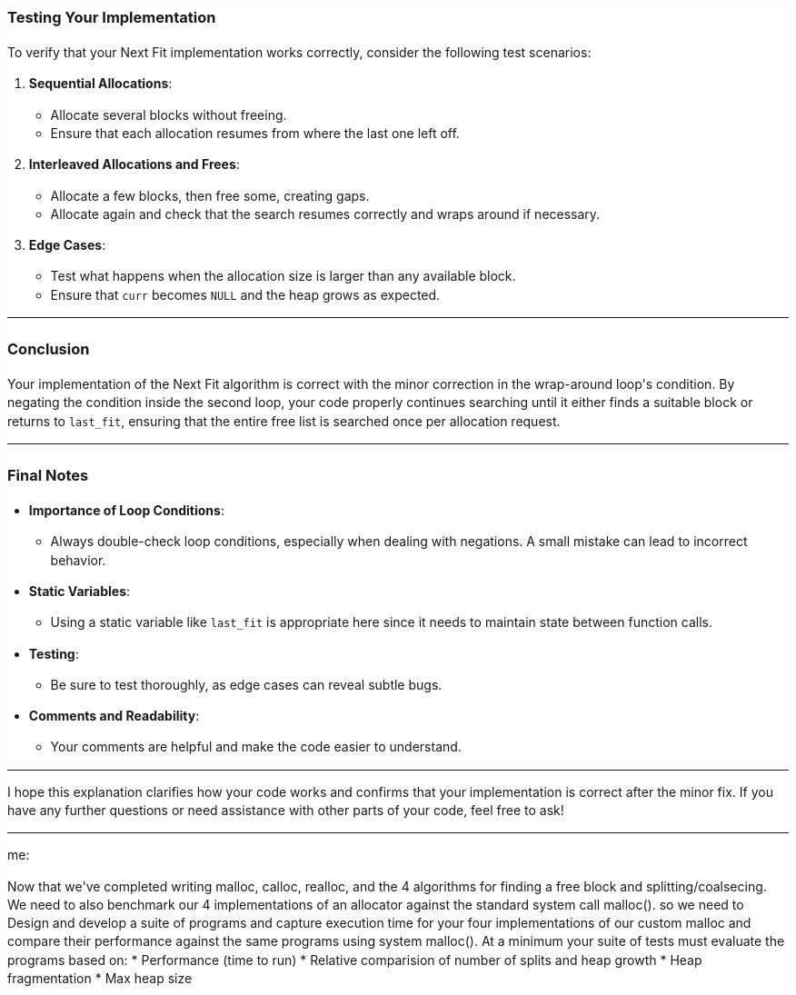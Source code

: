 
### **Testing Your Implementation**

To verify that your Next Fit implementation works correctly, consider the following test scenarios:

1. **Sequential Allocations**:

   - Allocate several blocks without freeing.
   - Ensure that each allocation resumes from where the last one left off.
2. **Interleaved Allocations and Frees**:

   - Allocate a few blocks, then free some, creating gaps.
   - Allocate again and check that the search resumes correctly and wraps around if necessary.
3. **Edge Cases**:

   - Test what happens when the allocation size is larger than any available block.
   - Ensure that `curr` becomes `NULL` and the heap grows as expected.

---

### **Conclusion**

Your implementation of the Next Fit algorithm is correct with the minor correction in the wrap-around loop's condition. By negating the condition inside the second loop, your code properly continues searching until it either finds a suitable block or returns to `last_fit`, ensuring that the entire free list is searched once per allocation request.

---

### **Final Notes**

- **Importance of Loop Conditions**:

  - Always double-check loop conditions, especially when dealing with negations. A small mistake can lead to incorrect behavior.
- **Static Variables**:

  - Using a static variable like `last_fit` is appropriate here since it needs to maintain state between function calls.
- **Testing**:

  - Be sure to test thoroughly, as edge cases can reveal subtle bugs.
- **Comments and Readability**:

  - Your comments are helpful and make the code easier to understand.

---

I hope this explanation clarifies how your code works and confirms that your implementation is correct after the minor fix. If you have any further questions or need assistance with other parts of your code, feel free to ask!

---

me:

Now that we've completed writing malloc, calloc, realloc, and the 4 algorithms for finding a free block and splitting/coalsecing. We need to also benchmark our 4 implementations of an allocator against the standard system call malloc().  so we need to Design and develop a suite of programs and capture execution time for your four implementations of our custom malloc and compare their performance against the same programs using system malloc(). At a minimum your suite of tests must evaluate the programs based on: \* Performance (time to run) \* Relative comparision of number of splits and heap growth \* Heap fragmentation \* Max heap size
